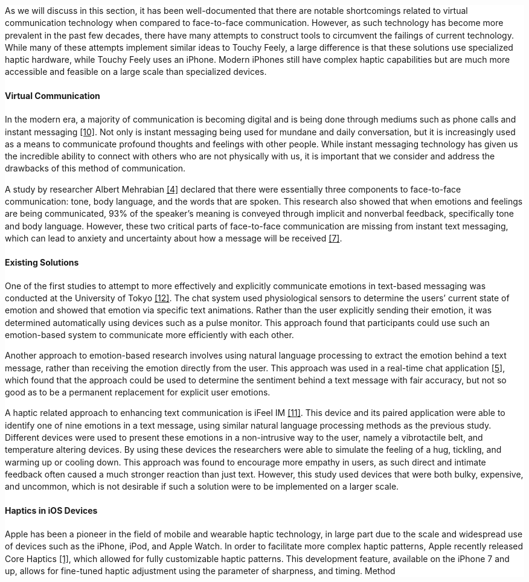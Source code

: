 As we will discuss in this section, it has been well-documented that there are notable shortcomings related to virtual communication technology when compared to face-to-face communication. However, as such technology has become more prevalent in the past few decades, there have many attempts to construct tools to circumvent the failings of current technology. While many of these attempts implement similar ideas to Touchy Feely, a large difference is that these solutions use specialized haptic hardware, while Touchy Feely uses an iPhone. Modern iPhones still have complex haptic capabilities but are much more accessible and feasible on a large scale than specialized devices.

#### Virtual Communication

In the modern era, a majority of communication is becoming digital and is being done through mediums such as phone calls and instant messaging [[10]](#references). Not only is instant messaging being used for mundane and daily conversation, but it is increasingly used as a means to communicate profound thoughts and feelings with other people. While instant messaging technology has given us the incredible ability to connect with others who are not physically with us, it is important that we consider and address the drawbacks of this method of communication.

A study by researcher Albert Mehrabian [[4]](#references) declared that there were essentially three components to face-to-face communication: tone, body language, and the words that are spoken. This research also showed that when emotions and feelings are being communicated, 93% of the speaker’s meaning is conveyed through implicit and nonverbal feedback, specifically tone and body language. However, these two critical parts of face-to-face communication are missing from instant text messaging, which can lead to anxiety and uncertainty about how a message will be received [[7]](#references).

#### Existing Solutions

One of the first studies to attempt to more effectively and explicitly communicate emotions in text-based messaging was conducted at the University of Tokyo [[12]](#references). The chat system used physiological sensors to determine the users’ current state of emotion and showed that emotion via specific text animations. Rather than the user explicitly sending their emotion, it was determined automatically using devices such as a pulse monitor. This approach found that participants could use such an emotion-based system to communicate more efficiently with each other.

Another approach to emotion-based research involves using natural language processing to extract the emotion behind a text message, rather than receiving the emotion directly from the user. This approach was used in a real-time chat application [[5]](#references), which found that the approach could be used to determine the sentiment behind a text message with fair accuracy, but not so good as to be a permanent replacement for explicit user emotions.

A haptic related approach to enhancing text communication is iFeel IM [[11]](#references). This device and its paired application were able to identify one of nine emotions in a text message, using similar natural language processing methods as the previous study. Different devices were used to present these emotions in a non-intrusive way to the user, namely a vibrotactile belt, and temperature altering devices. By using these devices the researchers were able to simulate the feeling of a hug, tickling, and warming up or cooling down. This approach was found to encourage more empathy in users, as such direct and intimate feedback often caused a much stronger reaction than just text. However, this study used devices that were both bulky, expensive, and uncommon, which is not desirable if such a solution were to be implemented on a larger scale.

#### Haptics in iOS Devices

Apple has been a pioneer in the field of mobile and wearable haptic technology, in large part due to the scale and widespread use of devices such as the iPhone, iPod, and Apple Watch. In order to facilitate more complex haptic patterns, Apple recently released Core Haptics [[1]](#references), which allowed for fully customizable haptic patterns. This development feature, available on the iPhone 7 and up, allows for fine-tuned haptic adjustment using the parameter of sharpness, and timing.
Method
